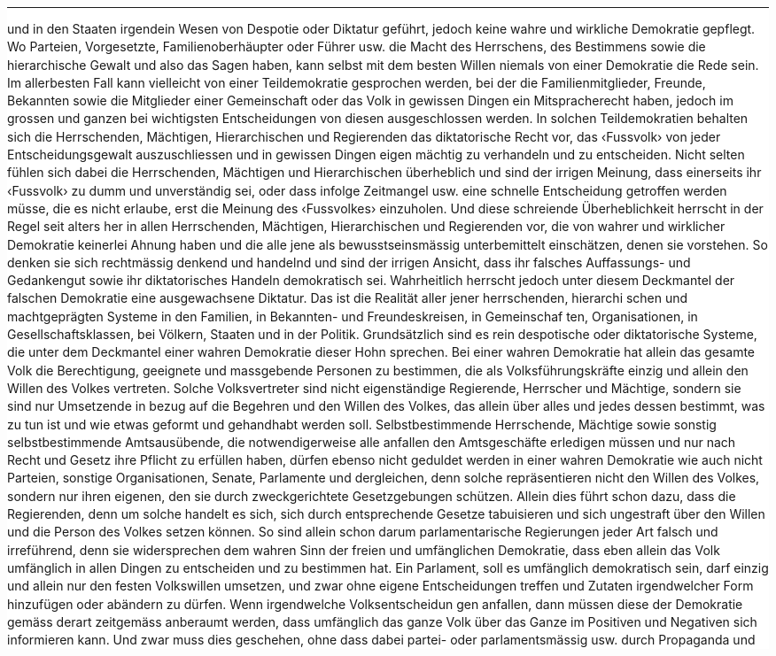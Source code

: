 
-----

und in den Staaten irgendein Wesen von Despotie oder Diktatur geführt, jedoch keine wahre und wirkliche
Demokratie gepflegt. Wo Parteien, Vorgesetzte, Familienoberhäupter oder Führer usw. die Macht des
Herrschens, des Bestimmens sowie die hierarchische Gewalt und also das Sagen haben, kann selbst mit
dem besten Willen niemals von einer Demokratie die Rede sein. Im allerbesten Fall kann vielleicht von
einer Teildemokratie gesprochen werden, bei der die Familienmitglieder, Freunde, Bekannten sowie die
Mitglieder einer Gemeinschaft oder das Volk in gewissen Dingen ein Mitspracherecht haben, jedoch im
grossen und ganzen bei wichtigsten Entscheidungen von diesen ausgeschlossen werden. In solchen Teildemokratien behalten sich die Herrschenden, Mächtigen, Hierarchischen und Regierenden das diktatorische Recht vor, das ‹Fussvolk› von jeder Entscheidungsgewalt auszuschliessen und in gewissen Dingen
eigen mächtig zu verhandeln und zu entscheiden. Nicht selten fühlen sich dabei die Herrschenden, Mächtigen und Hierarchischen überheblich und sind der irrigen Meinung, dass einerseits ihr ‹Fussvolk› zu dumm
und unverständig sei, oder dass infolge Zeitmangel usw. eine schnelle Entscheidung getroffen werden
müsse, die es nicht erlaube, erst die Meinung des ‹Fussvolkes› einzuholen. Und diese schreiende Überheblichkeit herrscht in der Regel seit alters her in allen Herrschenden, Mächtigen, Hierarchischen und
Regierenden vor, die von wahrer und wirklicher Demokratie keinerlei Ahnung haben und die alle jene als
bewusstseinsmässig unterbemittelt einschätzen, denen sie vorstehen. So denken sie sich rechtmässig denkend
und handelnd und sind der irrigen Ansicht, dass ihr falsches Auffassungs- und Gedankengut sowie ihr
diktatorisches Handeln demokratisch sei. Wahrheitlich herrscht jedoch unter diesem Deckmantel der
falschen Demokratie eine ausgewachsene Diktatur. Das ist die Realität aller jener herrschenden, hierarchi schen und machtgeprägten Systeme in den Familien, in Bekannten- und Freundeskreisen, in Gemeinschaf ten, Organisationen, in Gesellschaftsklassen, bei Völkern, Staaten und in der Politik. Grundsätzlich sind
es rein despotische oder diktatorische Systeme, die unter dem Deckmantel einer wahren Demokratie dieser
Hohn sprechen.
Bei einer wahren Demokratie hat allein das gesamte Volk die Berechtigung, geeignete und massgebende
Personen zu bestimmen, die als Volksführungskräfte einzig und allein den Willen des Volkes vertreten.
Solche Volksvertreter sind nicht eigenständige Regierende, Herrscher und Mächtige, sondern sie sind nur
Umsetzende in bezug auf die Begehren und den Willen des Volkes, das allein über alles und jedes dessen
bestimmt, was zu tun ist und wie etwas geformt und gehandhabt werden soll. Selbstbestimmende Herrschende, Mächtige sowie sonstig selbstbestimmende Amtsausübende, die notwendigerweise alle anfallen den Amtsgeschäfte erledigen müssen und nur nach Recht und Gesetz ihre Pflicht zu erfüllen haben, dürfen
ebenso nicht geduldet werden in einer wahren Demokratie wie auch nicht Parteien, sonstige Organisationen, Senate, Parlamente und dergleichen, denn solche repräsentieren nicht den Willen des Volkes,
sondern nur ihren eigenen, den sie durch zweckgerichtete Gesetzgebungen schützen. Allein dies führt
schon dazu, dass die Regierenden, denn um solche handelt es sich, sich durch entsprechende Gesetze
tabuisieren und sich ungestraft über den Willen und die Person des Volkes setzen können. So sind allein
schon darum parlamentarische Regierungen jeder Art falsch und irreführend, denn sie widersprechen dem
wahren Sinn der freien und umfänglichen Demokratie, dass eben allein das Volk umfänglich in allen
Dingen zu entscheiden und zu bestimmen hat. Ein Parlament, soll es umfänglich demokratisch sein, darf
einzig und allein nur den festen Volkswillen umsetzen, und zwar ohne eigene Entscheidungen treffen und
Zutaten irgendwelcher Form hinzufügen oder abändern zu dürfen. Wenn irgendwelche Volksentscheidun gen anfallen, dann müssen diese der Demokratie gemäss derart zeitgemäss anberaumt werden, dass umfänglich das ganze Volk über das Ganze im Positiven und Negativen sich informieren kann. Und zwar
muss dies geschehen, ohne dass dabei partei- oder parlamentsmässig usw. durch Propaganda und
